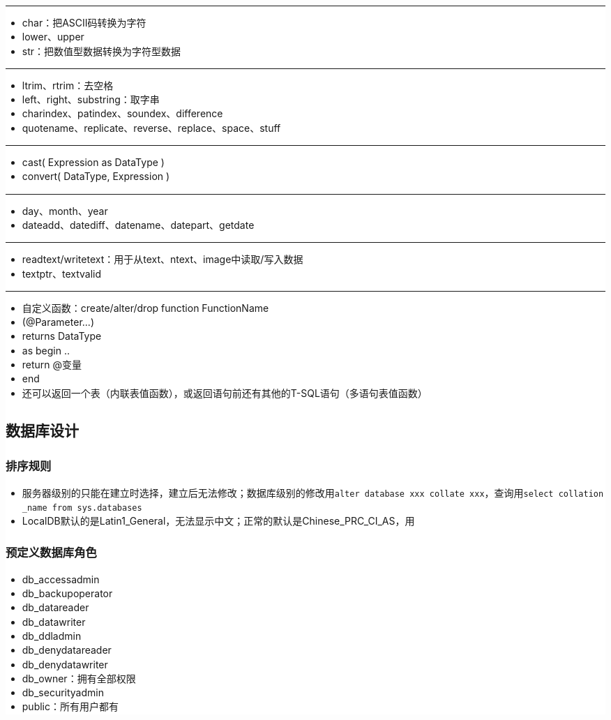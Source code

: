 * * * * *

-   char：把ASCII码转换为字符
-   lower、upper
-   str：把数值型数据转换为字符型数据

* * * * *

-   ltrim、rtrim：去空格
-   left、right、substring：取字串
-   charindex、patindex、soundex、difference
-   quotename、replicate、reverse、replace、space、stuff

* * * * *

-   cast( Expression as DataType )
-   convert( DataType, Expression )

* * * * *

-   day、month、year
-   dateadd、datediff、datename、datepart、getdate

* * * * *

-   readtext/writetext：用于从text、ntext、image中读取/写入数据
-   textptr、textvalid

* * * * *

-   自定义函数：create/alter/drop function FunctionName
-   (@Parameter...)
-   returns DataType
-   as begin ..
-   return @变量
-   end
-   还可以返回一个表（内联表值函数），或返回语句前还有其他的T-SQL语句（多语句表值函数）

数据库设计
----------

### 排序规则

-   服务器级别的只能在建立时选择，建立后无法修改；数据库级别的修改用`alter database xxx collate xxx`，查询用`select collation_name from sys.databases`
-   LocalDB默认的是Latin1\_General，无法显示中文；正常的默认是Chinese\_PRC\_CI\_AS，用

### 预定义数据库角色

-   db\_accessadmin
-   db\_backupoperator
-   db\_datareader
-   db\_datawriter
-   db\_ddladmin
-   db\_denydatareader
-   db\_denydatawriter
-   db\_owner：拥有全部权限
-   db\_securityadmin
-   public：所有用户都有
